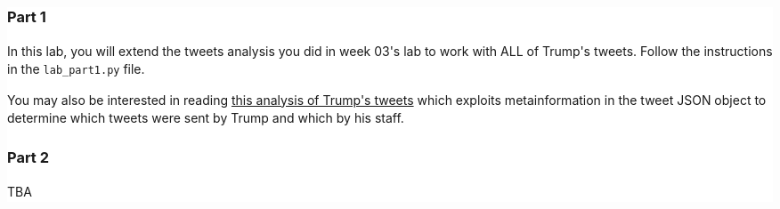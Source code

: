 ### Part 1

In this lab, you will extend the tweets analysis you did in week 03's lab to work with ALL of Trump's tweets. 
Follow the instructions in the `lab_part1.py` file.

You may also be interested in reading [this analysis of Trump's tweets](http://varianceexplained.org/r/trump-tweets/) which exploits metainformation in the tweet JSON object to determine which tweets were sent by Trump and which by his staff.

### Part 2

TBA

